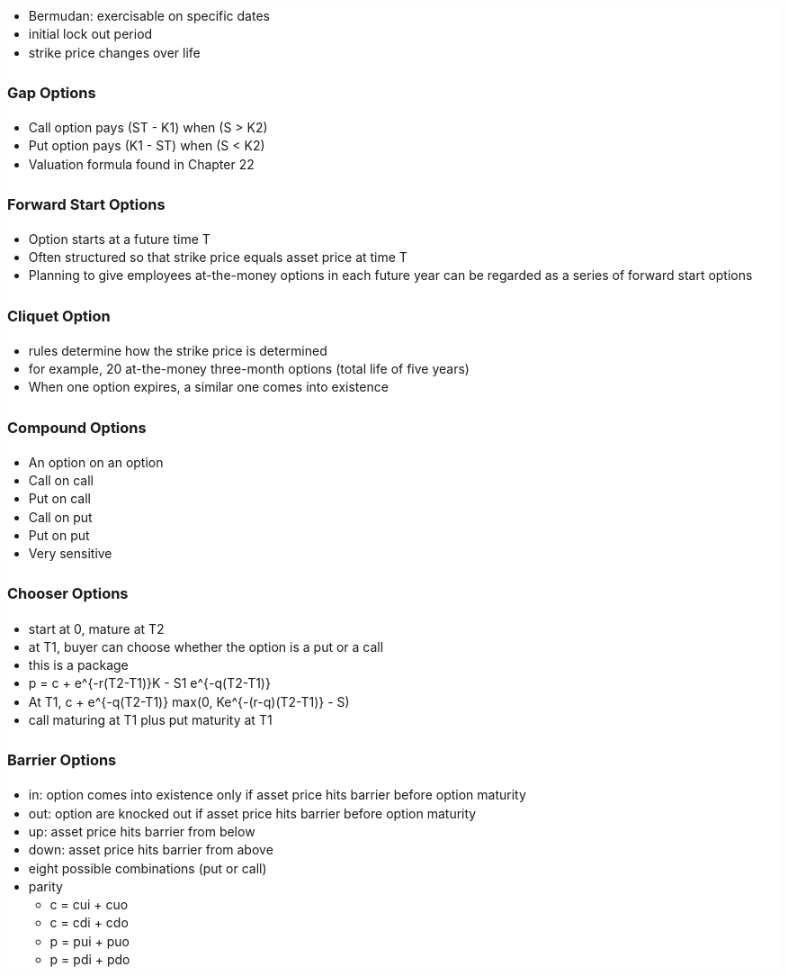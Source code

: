 - Bermudan: exercisable on specific dates
- initial lock out period
- strike price changes over life

### Gap Options

- Call option pays (ST - K1) when (S > K2)
- Put option pays (K1 - ST) when (S < K2)
- Valuation formula found in Chapter 22

### Forward Start Options

- Option starts at a future time T
- Often structured so that strike price equals asset price at time T
- Planning to give employees at-the-money options in each future year can be regarded as a series of forward start options

### Cliquet Option

- rules determine how the strike price is determined
- for example, 20 at-the-money three-month options (total life of five years)
- When one option expires, a similar one comes into existence

### Compound Options

- An option on an option
- Call on call
- Put on call
- Call on put
- Put on put
- Very sensitive

### Chooser Options

- start at 0, mature at T2
- at T1, buyer can choose whether the option is a put or a call
- this is a package
- p = c + e^{-r(T2-T1)}K - S1 e^{-q(T2-T1)}
- At T1, c + e^{-q(T2-T1)} max(0, Ke^{-(r-q)(T2-T1)} - S)
- call maturing at T1 plus put maturity at T1

### Barrier Options

- in: option comes into existence only if asset price hits barrier before option maturity
- out: option are knocked out if asset price hits barrier before option maturity
- up: asset price hits barrier from below
- down: asset price hits barrier from above
- eight possible combinations (put or call)
- parity
  - c = cui + cuo
  - c = cdi + cdo
  - p = pui + puo
  - p = pdi + pdo
